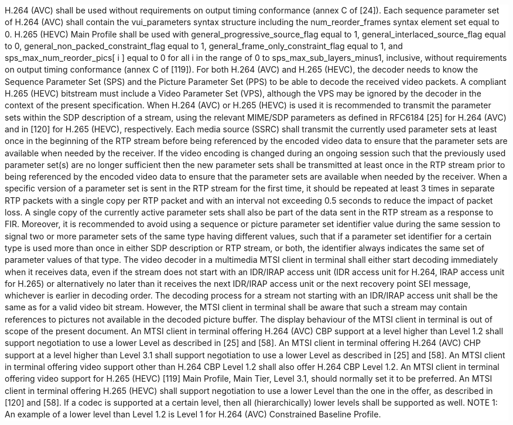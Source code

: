 H.264 (AVC) shall be used without requirements on output timing conformance
(annex C of [24]). Each sequence parameter set of H.264 (AVC) shall contain
the vui_parameters syntax structure including the num_reorder_frames syntax
element set equal to 0.
H.265 (HEVC) Main Profile shall be used with general_progressive_source_flag
equal to 1, general_interlaced_source_flag equal to 0,
general_non_packed_constraint_flag equal to 1,
general_frame_only_constraint_flag equal to 1, and sps_max_num_reorder_pics[ i
] equal to 0 for all i in the range of 0 to sps_max_sub_layers_minus1,
inclusive, without requirements on output timing conformance (annex C of
[119]).
For both H.264 (AVC) and H.265 (HEVC), the decoder needs to know the Sequence
Parameter Set (SPS) and the Picture Parameter Set (PPS) to be able to decode
the received video packets. A compliant H.265 (HEVC) bitstream must include a
Video Parameter Set (VPS), although the VPS may be ignored by the decoder in
the context of the present specification. When H.264 (AVC) or H.265 (HEVC) is
used it is recommended to transmit the parameter sets within the SDP
description of a stream, using the relevant MIME/SDP parameters as defined in
RFC6184 [25] for H.264 (AVC) and in [120] for H.265 (HEVC), respectively. Each
media source (SSRC) shall transmit the currently used parameter sets at least
once in the beginning of the RTP stream before being referenced by the encoded
video data to ensure that the parameter sets are available when needed by the
receiver. If the video encoding is changed during an ongoing session such that
the previously used parameter set(s) are no longer sufficient then the new
parameter sets shall be transmitted at least once in the RTP stream prior to
being referenced by the encoded video data to ensure that the parameter sets
are available when needed by the receiver. When a specific version of a
parameter set is sent in the RTP stream for the first time, it should be
repeated at least 3 times in separate RTP packets with a single copy per RTP
packet and with an interval not exceeding 0.5 seconds to reduce the impact of
packet loss. A single copy of the currently active parameter sets shall also
be part of the data sent in the RTP stream as a response to FIR. Moreover, it
is recommended to avoid using a sequence or picture parameter set identifier
value during the same session to signal two or more parameter sets of the same
type having different values, such that if a parameter set identifier for a
certain type is used more than once in either SDP description or RTP stream,
or both, the identifier always indicates the same set of parameter values of
that type.
The video decoder in a multimedia MTSI client in terminal shall either start
decoding immediately when it receives data, even if the stream does not start
with an IDR/IRAP access unit (IDR access unit for H.264, IRAP access unit for
H.265) or alternatively no later than it receives the next IDR/IRAP access
unit or the next recovery point SEI message, whichever is earlier in decoding
order. The decoding process for a stream not starting with an IDR/IRAP access
unit shall be the same as for a valid video bit stream. However, the MTSI
client in terminal shall be aware that such a stream may contain references to
pictures not available in the decoded picture buffer. The display behaviour of
the MTSI client in terminal is out of scope of the present document.
An MTSI client in terminal offering H.264 (AVC) CBP support at a level higher
than Level 1.2 shall support negotiation to use a lower Level as described in
[25] and [58].
An MTSI client in terminal offering H.264 (AVC) CHP support at a level higher
than Level 3.1 shall support negotiation to use a lower Level as described in
[25] and [58].
An MTSI client in terminal offering video support other than H.264 CBP Level
1.2 shall also offer H.264 CBP Level 1.2.
An MTSI client in terminal offering video support for H.265 (HEVC) [119] Main
Profile, Main Tier, Level 3.1, should normally set it to be preferred.
An MTSI client in terminal offering H.265 (HEVC) shall support negotiation to
use a lower Level than the one in the offer, as described in [120] and [58].
If a codec is supported at a certain level, then all (hierarchically) lower
levels shall be supported as well.
NOTE 1: An example of a lower level than Level 1.2 is Level 1 for H.264 (AVC)
Constrained Baseline Profile.
